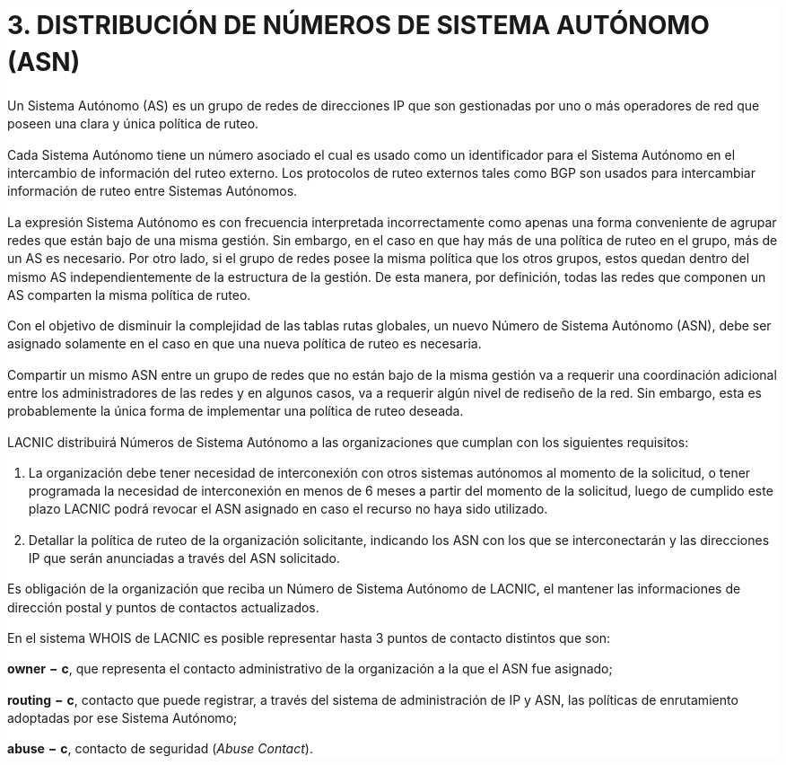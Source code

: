 # 3. DISTRIBUCIÓN DE NÚMEROS DE SISTEMA AUTÓNOMO (ASN)

Un Sistema Autónomo (AS) es un grupo de redes de direcciones IP que son gestionadas por uno o más
   operadores de red que poseen una clara y única política de ruteo.

Cada Sistema Autónomo tiene un número asociado el cual es usado como un identificador para el Sistema
   Autónomo en el intercambio de información del ruteo externo. Los protocolos de ruteo externos tales
   como BGP son usados para intercambiar información de ruteo entre Sistemas Autónomos.

La expresión Sistema Autónomo es con frecuencia interpretada incorrectamente como apenas una forma
   conveniente de agrupar redes que están bajo de una misma gestión. Sin embargo, en el caso en que hay
   más de una política de ruteo en el grupo, más de un AS es necesario. Por otro lado, si el grupo
   de redes posee la misma política que los otros grupos, estos quedan dentro del mismo AS independientemente de
   la estructura de la gestión. De esta manera, por definición, todas las redes que componen un AS
   comparten la misma política de ruteo.

Con el objetivo de disminuir la complejidad de las tablas rutas globales, un nuevo Número de Sistema
   Autónomo (ASN), debe ser asignado solamente en el caso en que una nueva política de ruteo es necesaria.

Compartir un mismo ASN entre un grupo de redes que no están bajo de la misma gestión va a requerir una
   coordinación adicional entre los administradores de las redes y en algunos casos, va a requerir algún
   nivel de rediseño de la red. Sin embargo, esta es probablemente la única forma de implementar una
   política de ruteo deseada.

LACNIC distribuirá Números de Sistema Autónomo a las organizaciones que cumplan con los
   siguientes requisitos:

1. La organización debe tener necesidad de interconexión con otros sistemas autónomos al      momento de la solicitud, o tener programada la necesidad de interconexión en menos de 6 meses a partir del      momento de la solicitud, luego de cumplido este plazo LACNIC podrá revocar el ASN asignado en caso el      recurso no haya sido utilizado.

1. Detallar la política de ruteo de la organización solicitante, indicando los ASN con los que se      interconectarán y las direcciones IP que serán anunciadas a través del ASN solicitado.

Es obligación de la organización que reciba un Número de Sistema Autónomo de LACNIC, el
   mantener las informaciones de dirección postal y puntos de contactos actualizados.

En el sistema WHOIS de LACNIC es posible representar hasta 3 puntos de contacto distintos que son:

**owner** **−** **c**, que representa el contacto administrativo de la
   organización a la que el ASN fue asignado;

**routing** **−** **c**, contacto que puede registrar, a través del
   sistema de administración de IP y ASN, las políticas de enrutamiento adoptadas por ese Sistema
   Autónomo;

**abuse** **−** **c**, contacto de seguridad (_Abuse Contact_).

